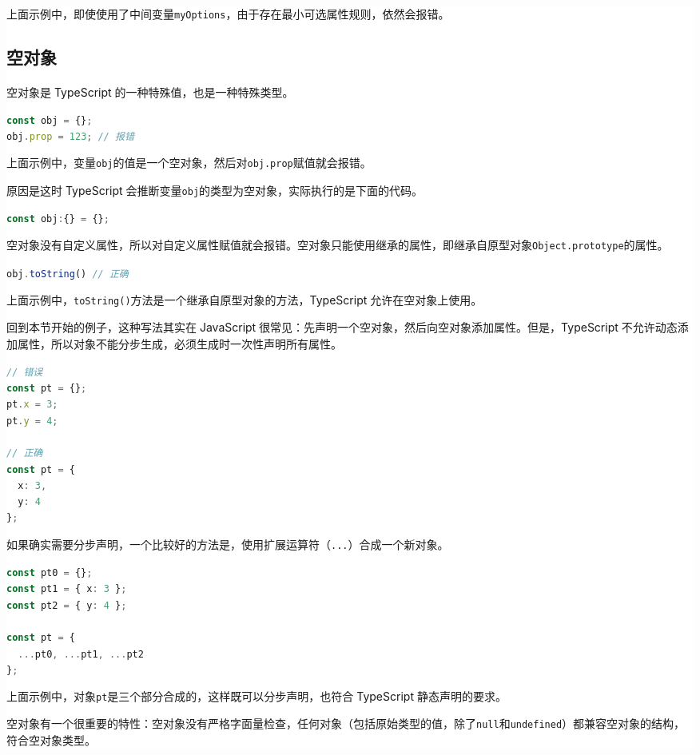上面示例中，即使使用了中间变量`myOptions`，由于存在最小可选属性规则，依然会报错。

## 空对象

空对象是 TypeScript 的一种特殊值，也是一种特殊类型。

```typescript
const obj = {};
obj.prop = 123; // 报错
```

上面示例中，变量`obj`的值是一个空对象，然后对`obj.prop`赋值就会报错。

原因是这时 TypeScript 会推断变量`obj`的类型为空对象，实际执行的是下面的代码。

```typescript
const obj:{} = {};
```

空对象没有自定义属性，所以对自定义属性赋值就会报错。空对象只能使用继承的属性，即继承自原型对象`Object.prototype`的属性。

```typescript
obj.toString() // 正确
```

上面示例中，`toString()`方法是一个继承自原型对象的方法，TypeScript 允许在空对象上使用。

回到本节开始的例子，这种写法其实在 JavaScript 很常见：先声明一个空对象，然后向空对象添加属性。但是，TypeScript 不允许动态添加属性，所以对象不能分步生成，必须生成时一次性声明所有属性。

```typescript
// 错误
const pt = {};
pt.x = 3;
pt.y = 4;

// 正确
const pt = {
  x: 3,
  y: 4
};
```

如果确实需要分步声明，一个比较好的方法是，使用扩展运算符（`...`）合成一个新对象。

```typescript
const pt0 = {};
const pt1 = { x: 3 };
const pt2 = { y: 4 };

const pt = {
  ...pt0, ...pt1, ...pt2
};
```

上面示例中，对象`pt`是三个部分合成的，这样既可以分步声明，也符合 TypeScript 静态声明的要求。

空对象有一个很重要的特性：空对象没有严格字面量检查，任何对象（包括原始类型的值，除了`null`和`undefined`）都兼容空对象的结构，符合空对象类型。
